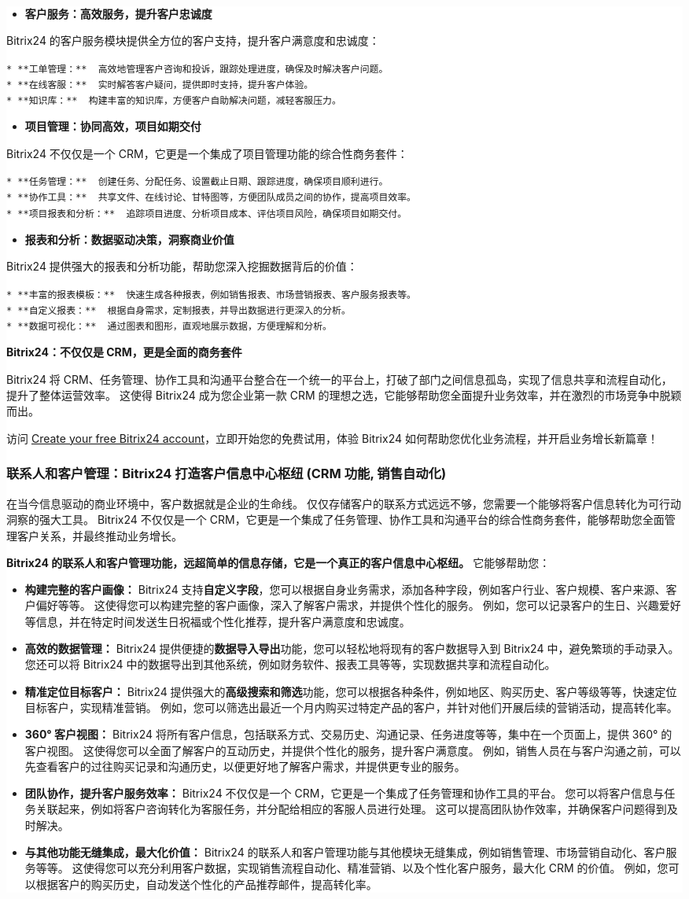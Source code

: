 
* **客户服务：高效服务，提升客户忠诚度**

Bitrix24 的客户服务模块提供全方位的客户支持，提升客户满意度和忠诚度：

    * **工单管理：**  高效地管理客户咨询和投诉，跟踪处理进度，确保及时解决客户问题。
    * **在线客服：**  实时解答客户疑问，提供即时支持，提升客户体验。
    * **知识库：**  构建丰富的知识库，方便客户自助解决问题，减轻客服压力。


* **项目管理：协同高效，项目如期交付**

Bitrix24  不仅仅是一个 CRM，它更是一个集成了项目管理功能的综合性商务套件：

    * **任务管理：**  创建任务、分配任务、设置截止日期、跟踪进度，确保项目顺利进行。
    * **协作工具：**  共享文件、在线讨论、甘特图等，方便团队成员之间的协作，提高项目效率。
    * **项目报表和分析：**  追踪项目进度、分析项目成本、评估项目风险，确保项目如期交付。


* **报表和分析：数据驱动决策，洞察商业价值**

Bitrix24 提供强大的报表和分析功能，帮助您深入挖掘数据背后的价值：

    * **丰富的报表模板：**  快速生成各种报表，例如销售报表、市场营销报表、客户服务报表等。
    * **自定义报表：**  根据自身需求，定制报表，并导出数据进行更深入的分析。
    * **数据可视化：**  通过图表和图形，直观地展示数据，方便理解和分析。


**Bitrix24：不仅仅是 CRM，更是全面的商务套件**

Bitrix24 将 CRM、任务管理、协作工具和沟通平台整合在一个统一的平台上，打破了部门之间信息孤岛，实现了信息共享和流程自动化，提升了整体运营效率。 这使得 Bitrix24  成为您企业第一款 CRM 的理想之选，它能够帮助您全面提升业务效率，并在激烈的市场竞争中脱颖而出。


访问 <a href="https://www.bitrix24.com/create.php?p=25482205&p1=6.%E4%B8%BA%E6%82%A8%E7%9A%84%E4%BC%81%E4%B8%9A%E9%80%89%E6%8B%A9%E7%AC%AC%E4%B8%80%E6%AC%BECRM%EF%BC%9A%E5%88%86%E6%AD%A5%E6%8C%87%E5%8D%97" rel="noindex nofollow">Create your free Bitrix24 account</a>，立即开始您的免费试用，体验 Bitrix24 如何帮助您优化业务流程，并开启业务增长新篇章！

### 联系人和客户管理：Bitrix24 打造客户信息中心枢纽 (CRM 功能, 销售自动化)

在当今信息驱动的商业环境中，客户数据就是企业的生命线。 仅仅存储客户的联系方式远远不够，您需要一个能够将客户信息转化为可行动洞察的强大工具。  Bitrix24  不仅仅是一个 CRM，它更是一个集成了任务管理、协作工具和沟通平台的综合性商务套件，能够帮助您全面管理客户关系，并最终推动业务增长。

**Bitrix24 的联系人和客户管理功能，远超简单的信息存储，它是一个真正的客户信息中心枢纽。**  它能够帮助您：

* **构建完整的客户画像：**  Bitrix24 支持**自定义字段**，您可以根据自身业务需求，添加各种字段，例如客户行业、客户规模、客户来源、客户偏好等等。  这使得您可以构建完整的客户画像，深入了解客户需求，并提供个性化的服务。  例如，您可以记录客户的生日、兴趣爱好等信息，并在特定时间发送生日祝福或个性化推荐，提升客户满意度和忠诚度。

* **高效的数据管理：**  Bitrix24 提供便捷的**数据导入导出**功能，您可以轻松地将现有的客户数据导入到 Bitrix24 中，避免繁琐的手动录入。  您还可以将 Bitrix24 中的数据导出到其他系统，例如财务软件、报表工具等等，实现数据共享和流程自动化。

* **精准定位目标客户：**  Bitrix24 提供强大的**高级搜索和筛选**功能，您可以根据各种条件，例如地区、购买历史、客户等级等等，快速定位目标客户，实现精准营销。  例如，您可以筛选出最近一个月内购买过特定产品的客户，并针对他们开展后续的营销活动，提高转化率。

* **360° 客户视图：**  Bitrix24  将所有客户信息，包括联系方式、交易历史、沟通记录、任务进度等等，集中在一个页面上，提供 360° 的客户视图。  这使得您可以全面了解客户的互动历史，并提供个性化的服务，提升客户满意度。  例如，销售人员在与客户沟通之前，可以先查看客户的过往购买记录和沟通历史，以便更好地了解客户需求，并提供更专业的服务。

* **团队协作，提升客户服务效率：**  Bitrix24  不仅仅是一个 CRM，它更是一个集成了任务管理和协作工具的平台。  您可以将客户信息与任务关联起来，例如将客户咨询转化为客服任务，并分配给相应的客服人员进行处理。  这可以提高团队协作效率，并确保客户问题得到及时解决。

* **与其他功能无缝集成，最大化价值：** Bitrix24 的联系人和客户管理功能与其他模块无缝集成，例如销售管理、市场营销自动化、客户服务等等。  这使得您可以充分利用客户数据，实现销售流程自动化、精准营销、以及个性化客户服务，最大化 CRM 的价值。  例如，您可以根据客户的购买历史，自动发送个性化的产品推荐邮件，提高转化率。
